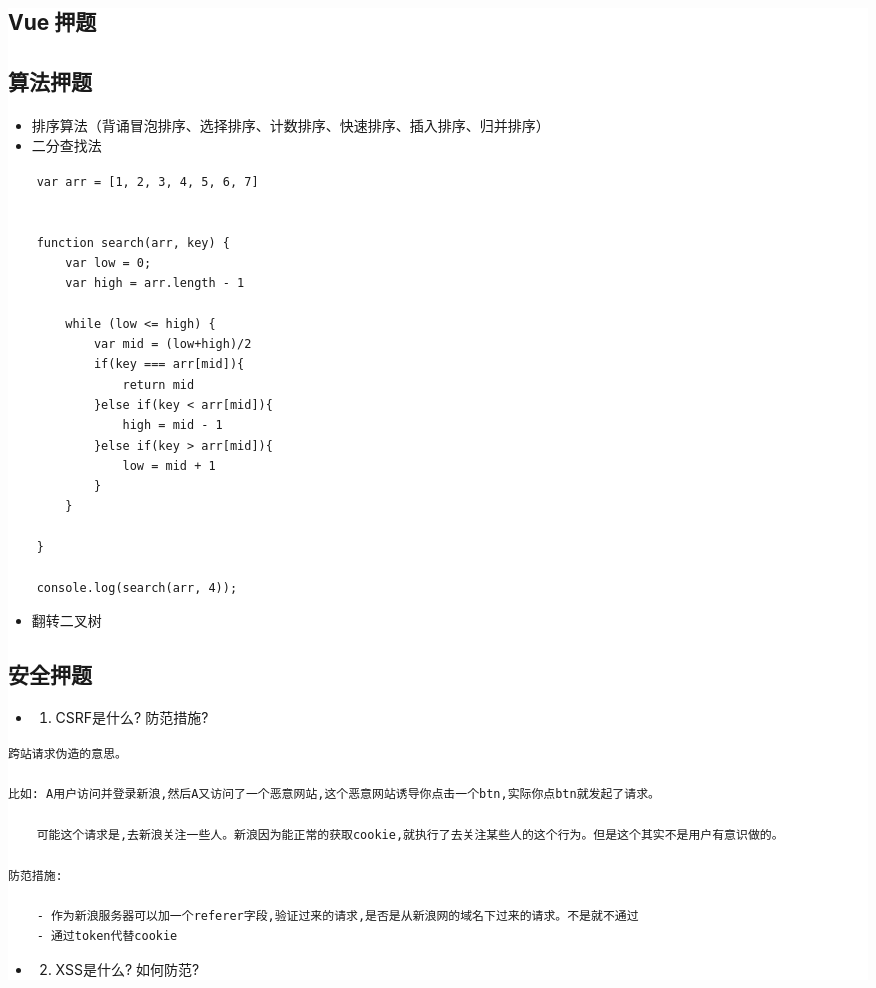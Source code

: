 ## Vue 押题

## 算法押题
   
- 排序算法（背诵冒泡排序、选择排序、计数排序、快速排序、插入排序、归并排序）
- 二分查找法
```
    var arr = [1, 2, 3, 4, 5, 6, 7]


    function search(arr, key) {
        var low = 0;
        var high = arr.length - 1

        while (low <= high) {
            var mid = (low+high)/2
            if(key === arr[mid]){
                return mid
            }else if(key < arr[mid]){
                high = mid - 1
            }else if(key > arr[mid]){
                low = mid + 1
            }
        }

    }

    console.log(search(arr, 4));

```

- 翻转二叉树

## 安全押题

- 1. CSRF是什么? 防范措施?

```
跨站请求伪造的意思。

比如: A用户访问并登录新浪,然后A又访问了一个恶意网站,这个恶意网站诱导你点击一个btn,实际你点btn就发起了请求。

    可能这个请求是,去新浪关注一些人。新浪因为能正常的获取cookie,就执行了去关注某些人的这个行为。但是这个其实不是用户有意识做的。
    
防范措施: 

    - 作为新浪服务器可以加一个referer字段,验证过来的请求,是否是从新浪网的域名下过来的请求。不是就不通过
    - 通过token代替cookie
```


- 2. XSS是什么? 如何防范?
